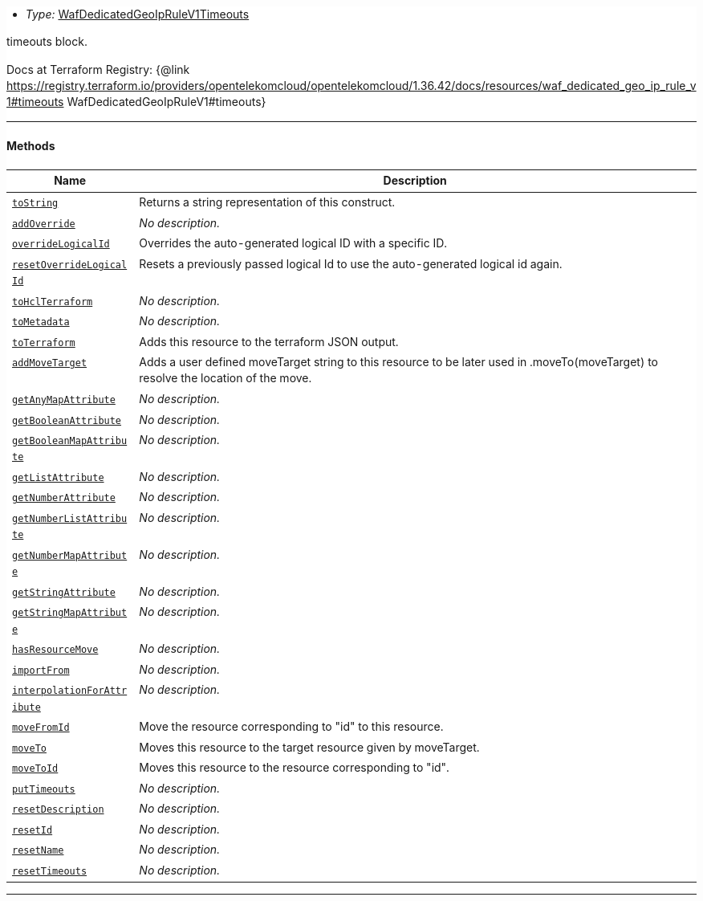 - *Type:* <a href="#@cdktf/provider-opentelekomcloud.wafDedicatedGeoIpRuleV1.WafDedicatedGeoIpRuleV1Timeouts">WafDedicatedGeoIpRuleV1Timeouts</a>

timeouts block.

Docs at Terraform Registry: {@link https://registry.terraform.io/providers/opentelekomcloud/opentelekomcloud/1.36.42/docs/resources/waf_dedicated_geo_ip_rule_v1#timeouts WafDedicatedGeoIpRuleV1#timeouts}

---

#### Methods <a name="Methods" id="Methods"></a>

| **Name** | **Description** |
| --- | --- |
| <code><a href="#@cdktf/provider-opentelekomcloud.wafDedicatedGeoIpRuleV1.WafDedicatedGeoIpRuleV1.toString">toString</a></code> | Returns a string representation of this construct. |
| <code><a href="#@cdktf/provider-opentelekomcloud.wafDedicatedGeoIpRuleV1.WafDedicatedGeoIpRuleV1.addOverride">addOverride</a></code> | *No description.* |
| <code><a href="#@cdktf/provider-opentelekomcloud.wafDedicatedGeoIpRuleV1.WafDedicatedGeoIpRuleV1.overrideLogicalId">overrideLogicalId</a></code> | Overrides the auto-generated logical ID with a specific ID. |
| <code><a href="#@cdktf/provider-opentelekomcloud.wafDedicatedGeoIpRuleV1.WafDedicatedGeoIpRuleV1.resetOverrideLogicalId">resetOverrideLogicalId</a></code> | Resets a previously passed logical Id to use the auto-generated logical id again. |
| <code><a href="#@cdktf/provider-opentelekomcloud.wafDedicatedGeoIpRuleV1.WafDedicatedGeoIpRuleV1.toHclTerraform">toHclTerraform</a></code> | *No description.* |
| <code><a href="#@cdktf/provider-opentelekomcloud.wafDedicatedGeoIpRuleV1.WafDedicatedGeoIpRuleV1.toMetadata">toMetadata</a></code> | *No description.* |
| <code><a href="#@cdktf/provider-opentelekomcloud.wafDedicatedGeoIpRuleV1.WafDedicatedGeoIpRuleV1.toTerraform">toTerraform</a></code> | Adds this resource to the terraform JSON output. |
| <code><a href="#@cdktf/provider-opentelekomcloud.wafDedicatedGeoIpRuleV1.WafDedicatedGeoIpRuleV1.addMoveTarget">addMoveTarget</a></code> | Adds a user defined moveTarget string to this resource to be later used in .moveTo(moveTarget) to resolve the location of the move. |
| <code><a href="#@cdktf/provider-opentelekomcloud.wafDedicatedGeoIpRuleV1.WafDedicatedGeoIpRuleV1.getAnyMapAttribute">getAnyMapAttribute</a></code> | *No description.* |
| <code><a href="#@cdktf/provider-opentelekomcloud.wafDedicatedGeoIpRuleV1.WafDedicatedGeoIpRuleV1.getBooleanAttribute">getBooleanAttribute</a></code> | *No description.* |
| <code><a href="#@cdktf/provider-opentelekomcloud.wafDedicatedGeoIpRuleV1.WafDedicatedGeoIpRuleV1.getBooleanMapAttribute">getBooleanMapAttribute</a></code> | *No description.* |
| <code><a href="#@cdktf/provider-opentelekomcloud.wafDedicatedGeoIpRuleV1.WafDedicatedGeoIpRuleV1.getListAttribute">getListAttribute</a></code> | *No description.* |
| <code><a href="#@cdktf/provider-opentelekomcloud.wafDedicatedGeoIpRuleV1.WafDedicatedGeoIpRuleV1.getNumberAttribute">getNumberAttribute</a></code> | *No description.* |
| <code><a href="#@cdktf/provider-opentelekomcloud.wafDedicatedGeoIpRuleV1.WafDedicatedGeoIpRuleV1.getNumberListAttribute">getNumberListAttribute</a></code> | *No description.* |
| <code><a href="#@cdktf/provider-opentelekomcloud.wafDedicatedGeoIpRuleV1.WafDedicatedGeoIpRuleV1.getNumberMapAttribute">getNumberMapAttribute</a></code> | *No description.* |
| <code><a href="#@cdktf/provider-opentelekomcloud.wafDedicatedGeoIpRuleV1.WafDedicatedGeoIpRuleV1.getStringAttribute">getStringAttribute</a></code> | *No description.* |
| <code><a href="#@cdktf/provider-opentelekomcloud.wafDedicatedGeoIpRuleV1.WafDedicatedGeoIpRuleV1.getStringMapAttribute">getStringMapAttribute</a></code> | *No description.* |
| <code><a href="#@cdktf/provider-opentelekomcloud.wafDedicatedGeoIpRuleV1.WafDedicatedGeoIpRuleV1.hasResourceMove">hasResourceMove</a></code> | *No description.* |
| <code><a href="#@cdktf/provider-opentelekomcloud.wafDedicatedGeoIpRuleV1.WafDedicatedGeoIpRuleV1.importFrom">importFrom</a></code> | *No description.* |
| <code><a href="#@cdktf/provider-opentelekomcloud.wafDedicatedGeoIpRuleV1.WafDedicatedGeoIpRuleV1.interpolationForAttribute">interpolationForAttribute</a></code> | *No description.* |
| <code><a href="#@cdktf/provider-opentelekomcloud.wafDedicatedGeoIpRuleV1.WafDedicatedGeoIpRuleV1.moveFromId">moveFromId</a></code> | Move the resource corresponding to "id" to this resource. |
| <code><a href="#@cdktf/provider-opentelekomcloud.wafDedicatedGeoIpRuleV1.WafDedicatedGeoIpRuleV1.moveTo">moveTo</a></code> | Moves this resource to the target resource given by moveTarget. |
| <code><a href="#@cdktf/provider-opentelekomcloud.wafDedicatedGeoIpRuleV1.WafDedicatedGeoIpRuleV1.moveToId">moveToId</a></code> | Moves this resource to the resource corresponding to "id". |
| <code><a href="#@cdktf/provider-opentelekomcloud.wafDedicatedGeoIpRuleV1.WafDedicatedGeoIpRuleV1.putTimeouts">putTimeouts</a></code> | *No description.* |
| <code><a href="#@cdktf/provider-opentelekomcloud.wafDedicatedGeoIpRuleV1.WafDedicatedGeoIpRuleV1.resetDescription">resetDescription</a></code> | *No description.* |
| <code><a href="#@cdktf/provider-opentelekomcloud.wafDedicatedGeoIpRuleV1.WafDedicatedGeoIpRuleV1.resetId">resetId</a></code> | *No description.* |
| <code><a href="#@cdktf/provider-opentelekomcloud.wafDedicatedGeoIpRuleV1.WafDedicatedGeoIpRuleV1.resetName">resetName</a></code> | *No description.* |
| <code><a href="#@cdktf/provider-opentelekomcloud.wafDedicatedGeoIpRuleV1.WafDedicatedGeoIpRuleV1.resetTimeouts">resetTimeouts</a></code> | *No description.* |

---